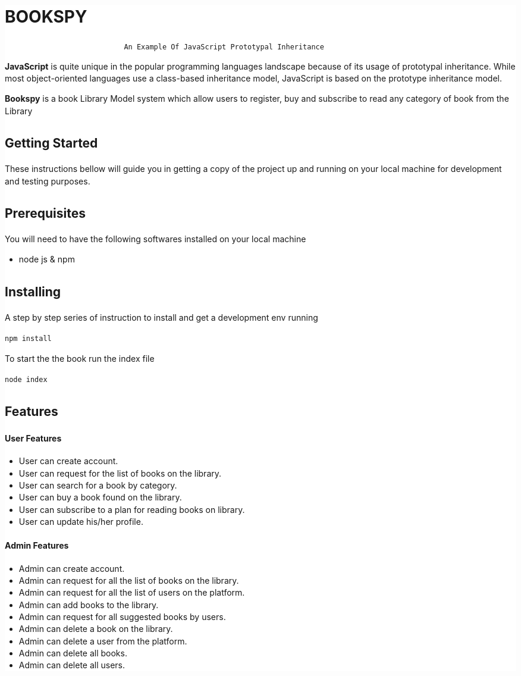 # **BOOKSPY**

                                An Example Of JavaScript Prototypal Inheritance

**JavaScript** is quite unique in the popular programming
languages landscape because of its usage of prototypal inheritance. While most object-oriented languages use a class-based inheritance model,
JavaScript is based on the prototype inheritance model.

**Bookspy** is a book Library Model system which allow users to register, buy
and subscribe to read any category of book from the Library

## **Getting Started**

These instructions bellow will guide you in getting a copy of the project up and running on your local machine for development and testing purposes.

## Prerequisites

You will need to have the following softwares installed on your local machine

- node js & npm

## Installing

A step by step series of instruction to install and get a development env running

```
npm install
```

To start the the book run the index file

```
node index
```

## Features

#### User Features

- User can create account.
- User can request for the list of books on the library.
- User can search for a book by category.
- User can buy a book found on the library.
- User can subscribe to a plan for reading books on library.
- User can update his/her profile.

#### Admin Features

- Admin can create account.
- Admin can request for all the list of books on the library.
- Admin can request for all the list of users on the platform.
- Admin can add books to the library.
- Admin can request for all suggested books by users.
- Admin can delete a book on the library.
- Admin can delete a user from the platform.
- Admin can delete all books.
- Admin can delete all users.
